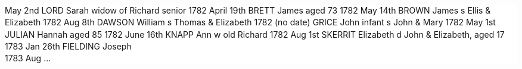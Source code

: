 <td align="left">May 2nd</td>
<td align="left">LORD</td>
<td align="left">Sarah</td>
<td align="left">widow of Richard senior</td>
</tr>
<tr>
<td align="right">1782</td>
<td align="left">April 19th</td>
<td align="left">BRETT</td>
<td align="left">James</td>
<td align="left">aged 73</td>
</tr>
<tr>
<td align="right">1782</td>
<td align="left">May 14th</td>
<td align="left">BROWN</td>
<td align="left">James</td>
<td align="left">s Ellis &amp; Elizabeth</td>
</tr>
<tr>
<td align="right">1782</td>
<td align="left">Aug 8th</td>
<td align="left">DAWSON</td>
<td align="left">William</td>
<td align="left">s Thomas &amp; Elizabeth</td>
</tr>
<tr>
<td align="right">1782</td>
<td align="left">(no date)</td>
<td align="left">GRICE</td>
<td align="left">John</td>
<td align="left">infant s John &amp; Mary</td>
</tr>
<tr>
<td align="right">1782</td>
<td align="left">May 1st</td>
<td align="left">JULIAN</td>
<td align="left">Hannah</td>
<td align="left">aged 85</td>
</tr>
<tr>
<td align="right">1782</td>
<td align="left">June 16th</td>
<td align="left">KNAPP</td>
<td align="left">Ann</td>
<td align="left">w old Richard</td>
</tr>
<tr>
<td align="right">1782</td>
<td align="left">Aug 1st</td>
<td align="left">SKERRIT</td>
<td align="left">Elizabeth</td>
<td align="left">d John &amp; Elizabeth, aged 17</td>
</tr>
<tr>
<td align="right">1783</td>
<td align="left">Jan 26th</td>
<td align="left">FIELDING</td>
<td align="left">Joseph</td>
<td align="left"><br></td>
</tr>
<tr>
<td align="right">1783</td>
<td align="left">Aug ...</td>